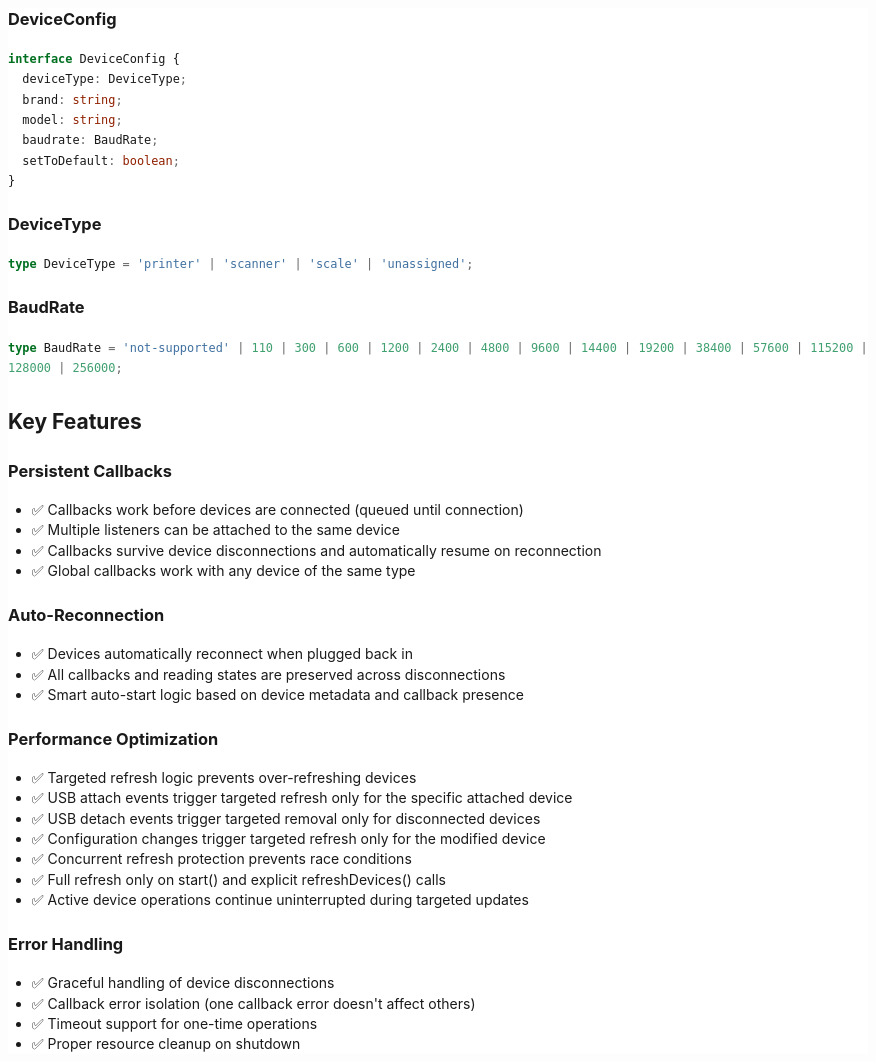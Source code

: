 ### DeviceConfig
```typescript
interface DeviceConfig {
  deviceType: DeviceType;
  brand: string;
  model: string;
  baudrate: BaudRate;
  setToDefault: boolean;
}
```

### DeviceType
```typescript
type DeviceType = 'printer' | 'scanner' | 'scale' | 'unassigned';
```

### BaudRate
```typescript
type BaudRate = 'not-supported' | 110 | 300 | 600 | 1200 | 2400 | 4800 | 9600 | 14400 | 19200 | 38400 | 57600 | 115200 | 128000 | 256000;
```

## Key Features

### Persistent Callbacks
- ✅ Callbacks work before devices are connected (queued until connection)
- ✅ Multiple listeners can be attached to the same device
- ✅ Callbacks survive device disconnections and automatically resume on reconnection
- ✅ Global callbacks work with any device of the same type

### Auto-Reconnection
- ✅ Devices automatically reconnect when plugged back in
- ✅ All callbacks and reading states are preserved across disconnections
- ✅ Smart auto-start logic based on device metadata and callback presence

### Performance Optimization
- ✅ Targeted refresh logic prevents over-refreshing devices
- ✅ USB attach events trigger targeted refresh only for the specific attached device
- ✅ USB detach events trigger targeted removal only for disconnected devices
- ✅ Configuration changes trigger targeted refresh only for the modified device
- ✅ Concurrent refresh protection prevents race conditions
- ✅ Full refresh only on start() and explicit refreshDevices() calls
- ✅ Active device operations continue uninterrupted during targeted updates

### Error Handling
- ✅ Graceful handling of device disconnections
- ✅ Callback error isolation (one callback error doesn't affect others)
- ✅ Timeout support for one-time operations
- ✅ Proper resource cleanup on shutdown
